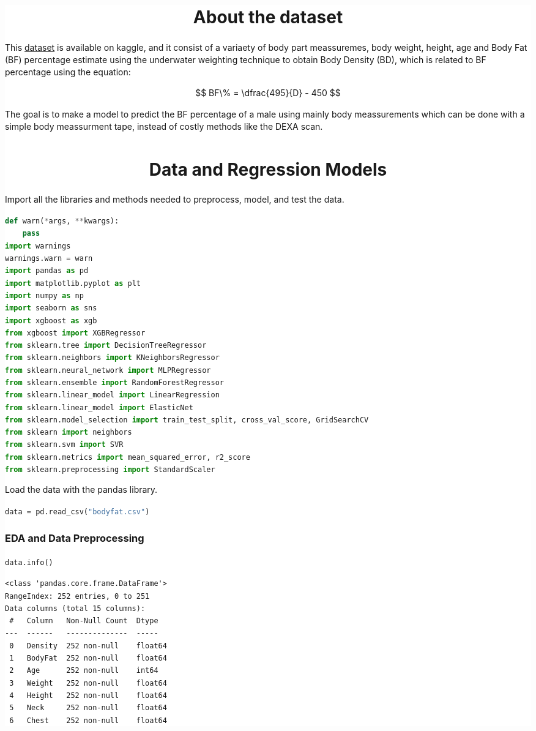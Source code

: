 <h1 style="text-align:center"> About the dataset </h1>

This <a href="https://www.kaggle.com/datasets/fedesoriano/body-fat-prediction-dataset">dataset</a> is available on kaggle, and it consist of a variaety of body part meassuremes, body weight, height, age and Body Fat (BF) percentage estimate using the underwater weighting technique to obtain Body Density (BD), which is related to BF percentage using the equation:

$$
BF\% = \dfrac{495}{D} - 450
$$


The goal is to make a model to predict the BF percentage of a male using mainly body meassurements which can be done with a simple body meassurment tape, instead of costly methods like the DEXA scan.

<h1 style="text-align:center">Data and Regression Models</h1>

Import all the libraries and methods needed to preprocess, model, and test the data.


```python
def warn(*args, **kwargs):
    pass
import warnings
warnings.warn = warn
import pandas as pd
import matplotlib.pyplot as plt
import numpy as np
import seaborn as sns
import xgboost as xgb
from xgboost import XGBRegressor
from sklearn.tree import DecisionTreeRegressor
from sklearn.neighbors import KNeighborsRegressor
from sklearn.neural_network import MLPRegressor
from sklearn.ensemble import RandomForestRegressor
from sklearn.linear_model import LinearRegression
from sklearn.linear_model import ElasticNet
from sklearn.model_selection import train_test_split, cross_val_score, GridSearchCV
from sklearn import neighbors
from sklearn.svm import SVR
from sklearn.metrics import mean_squared_error, r2_score
from sklearn.preprocessing import StandardScaler
```

Load the data with the pandas library.


```python
data = pd.read_csv("bodyfat.csv")
```

<h3>EDA and Data Preprocessing</h3>


```python
data.info()
```

    <class 'pandas.core.frame.DataFrame'>
    RangeIndex: 252 entries, 0 to 251
    Data columns (total 15 columns):
     #   Column   Non-Null Count  Dtype  
    ---  ------   --------------  -----  
     0   Density  252 non-null    float64
     1   BodyFat  252 non-null    float64
     2   Age      252 non-null    int64  
     3   Weight   252 non-null    float64
     4   Height   252 non-null    float64
     5   Neck     252 non-null    float64
     6   Chest    252 non-null    float64